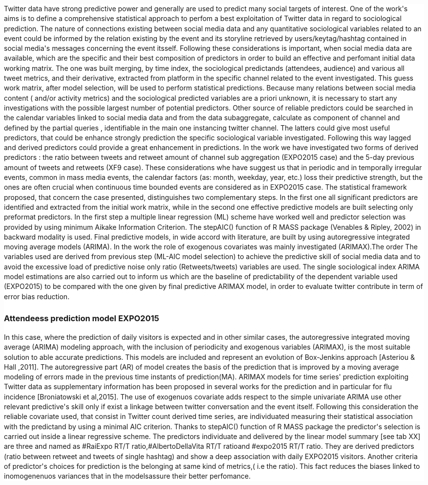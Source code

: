 Twitter data have strong predictive power and generally are used to predict many social targets of interest. One of the work's aims is to define a comprehensive statistical approach to perfom a best exploitation of Twitter data in regard to sociological prediction. The nature of connections existing between social media data and any quantitative sociological variables related to an event could be informed by the relation existing by the event and its storyline retrieved by users/keytag/hashtag contained in social media's messages concerning the event itsself. Following these considerations is important, when social media data are available, which are the specific and their best composition of predictors in order to build an effective and perfomant initial data working matrix. The one was built merging, by time index, the sociological predictands (attendees, audience) and various all tweet metrics, and their derivative, extracted from platform in the specific channel related to the event investigated. This guess work matrix, after model selection, will be used to perform statistical predictions. Because many relations between social media content ( and/or activity metrics) and the sociological predicted variables are a priori unknown, it is necessary to start any investigations with the possible largest number of potential predictors. Other source of reliable predictors could be searched in the calendar variables linked to social media data and from the data subaggregate, calculate as component of channel and defined by the partial queries , identifiable in the main one instancing twitter channel. The latters could give most useful predictors, that could be enhance strongly prediction the specific sociological variable investigated. Following this way lagged and derived predictors could provide a great enhancement in predictions. In the work we have investigated two forms of derived predictors : the ratio between tweets and retweet amount of channel sub aggregation (EXPO2015 case) and the 5-day previous amount of tweets and retweets (XF9 case). These considerations whe have suggest us that in periodic and in temporally irregular events, common in mass media events, the calendar factors (as: month, weekday, year, etc.) loss their predictive strength, but the ones are often crucial when continuous time bounded events are considered as in EXPO2015 case. The statistical framework proposed, that concern the case presented, distinguishes two complementary steps. In the first one all significant predictors are identified and extracted from the initial work matrix, while in the second one effective predictive models are built selecting only preformat predictors. In the first step a multiple linear regression (ML) scheme have worked well and predictor selection was provided by using minimum Aikake Information Criterion. The stepAIC() function of R MASS package (Venables & Ripley, 2002) in backward modality is used. Final predictive models, in wide accord with literature, are built by using autoregressive integrated moving average models (ARIMA). In the work the role of exogenous covariates was mainly investigated (ARIMAX).The order The variables used are derived from previous step (ML-AIC model selection) to achieve the predictive skill of social media data and to avoid the excessive load of predictive noise only ratio (Retweets/tweets) variables are used. The single sociological index ARIMA model estimations are also carried out to inform us which are the baseline of predictability of the dependent variable used (EXPO2015) to be compared with the one given by final predictive ARIMAX model, in order to evaluate twitter contribute in term of error bias reduction. 


### Attendeess prediction model EXPO2015

In this case, where the prediction of daily visitors is expected and in other  similar cases, the autoregressive integrated moving average (ARIMA) modeling approach, with the inclusion of periodicity and exogenous variables (ARIMAX), is the most suitable solution to able accurate predictions. This models are included and represent an evolution of Box-Jenkins approach [Asteriou & Hall ,2011]. The autoregressive part (AR) of model creates the basis of the prediction that is improved by a moving average modeling of errors made in the previous time instants of prediction(MA). ARIMAX models for time series' prediction exploiting Twitter data as supplementary information has been proposed in several works for the prediction and in particular for flu incidence [Broniatowski et al,2015]. The use of exogenuos covariate adds respect to the simple univariate ARIMA use other relevant predictive's skill only if exist a linkage between twitter conversation and the event itself. Following this consideration the reliable covariate used, that consist in Twitter count derived time series, are individuated measuring their statistical association with the predictand by using a minimal  AIC criterion. Thanks to stepAIC() function of R MASS package the predictor's selection is carried out inside a linear regressive scheme. The predictors individuate and delivered by the linear model summary [see tab XX]  are three and named as #RaiExpo RT/T ratio,#AlbertoDellaVita RT/T ratioand #expo2015 RT/T ratio. They are derived predictors (ratio between retweet and tweets of single hashtag) and show a deep association with daily EXPO2015 visitors. Another criteria of predictor's choices for prediction is the belonging at same kind of metrics,(  i.e the ratio). This fact reduces the biases linked to inomogenenuos variances that in the modelsassure their better perfomance.

